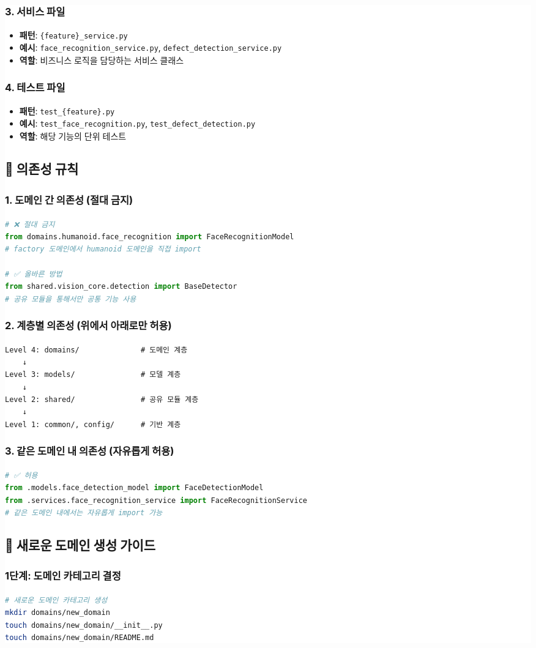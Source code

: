 ### 3. 서비스 파일
- **패턴**: `{feature}_service.py`
- **예시**: `face_recognition_service.py`, `defect_detection_service.py`
- **역할**: 비즈니스 로직을 담당하는 서비스 클래스

### 4. 테스트 파일
- **패턴**: `test_{feature}.py`
- **예시**: `test_face_recognition.py`, `test_defect_detection.py`
- **역할**: 해당 기능의 단위 테스트

## 🔗 의존성 규칙

### 1. 도메인 간 의존성 (절대 금지)
```python
# ❌ 절대 금지
from domains.humanoid.face_recognition import FaceRecognitionModel
# factory 도메인에서 humanoid 도메인을 직접 import

# ✅ 올바른 방법
from shared.vision_core.detection import BaseDetector
# 공유 모듈을 통해서만 공통 기능 사용
```

### 2. 계층별 의존성 (위에서 아래로만 허용)
```
Level 4: domains/              # 도메인 계층
    ↓
Level 3: models/               # 모델 계층
    ↓
Level 2: shared/               # 공유 모듈 계층
    ↓
Level 1: common/, config/      # 기반 계층
```

### 3. 같은 도메인 내 의존성 (자유롭게 허용)
```python
# ✅ 허용
from .models.face_detection_model import FaceDetectionModel
from .services.face_recognition_service import FaceRecognitionService
# 같은 도메인 내에서는 자유롭게 import 가능
```

## 🚀 새로운 도메인 생성 가이드

### 1단계: 도메인 카테고리 결정
```bash
# 새로운 도메인 카테고리 생성
mkdir domains/new_domain
touch domains/new_domain/__init__.py
touch domains/new_domain/README.md
```
